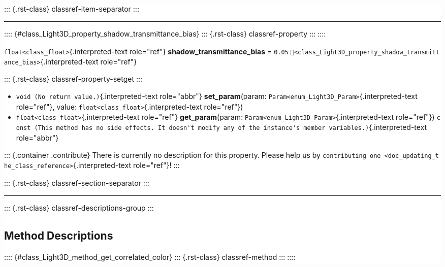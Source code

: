 ::: {.rst-class}
classref-item-separator
:::

------------------------------------------------------------------------

:::: {#class_Light3D_property_shadow_transmittance_bias}
::: {.rst-class}
classref-property
:::
::::

`float<class_float>`{.interpreted-text role="ref"}
**shadow_transmittance_bias** = `0.05`
`🔗<class_Light3D_property_shadow_transmittance_bias>`{.interpreted-text
role="ref"}

::: {.rst-class}
classref-property-setget
:::

- `void (No return value.)`{.interpreted-text role="abbr"}
  **set_param**(param: `Param<enum_Light3D_Param>`{.interpreted-text
  role="ref"}, value: `float<class_float>`{.interpreted-text
  role="ref"})
- `float<class_float>`{.interpreted-text role="ref"}
  **get_param**(param: `Param<enum_Light3D_Param>`{.interpreted-text
  role="ref"})
  `const (This method has no side effects. It doesn't modify any of the instance's member variables.)`{.interpreted-text
  role="abbr"}

::: {.container .contribute}
There is currently no description for this property. Please help us by
`contributing one <doc_updating_the_class_reference>`{.interpreted-text
role="ref"}!
:::

::: {.rst-class}
classref-section-separator
:::

------------------------------------------------------------------------

::: {.rst-class}
classref-descriptions-group
:::

## Method Descriptions

:::: {#class_Light3D_method_get_correlated_color}
::: {.rst-class}
classref-method
:::
::::
